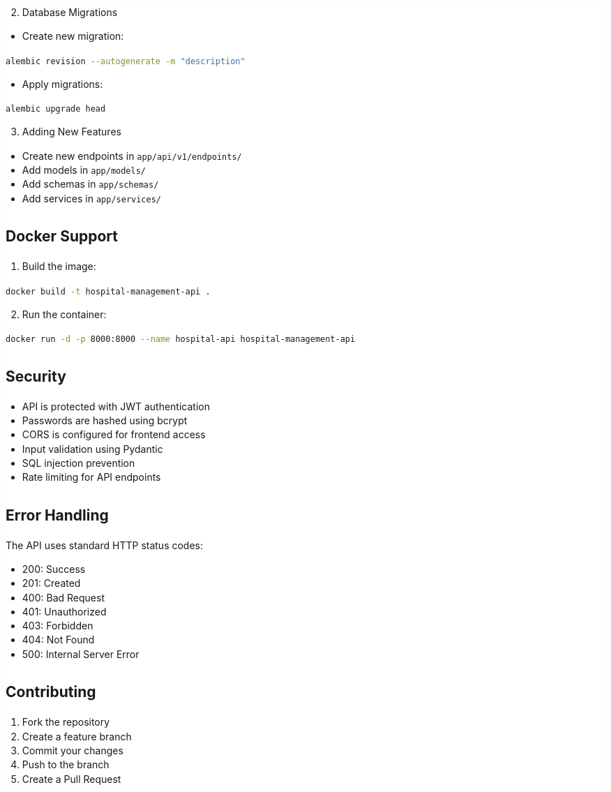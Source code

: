 2. Database Migrations
- Create new migration:
```bash
alembic revision --autogenerate -m "description"
```
- Apply migrations:
```bash
alembic upgrade head
```

3. Adding New Features
- Create new endpoints in `app/api/v1/endpoints/`
- Add models in `app/models/`
- Add schemas in `app/schemas/`
- Add services in `app/services/`

## Docker Support

1. Build the image:
```bash
docker build -t hospital-management-api .
```

2. Run the container:
```bash
docker run -d -p 8000:8000 --name hospital-api hospital-management-api
```

## Security

- API is protected with JWT authentication
- Passwords are hashed using bcrypt
- CORS is configured for frontend access
- Input validation using Pydantic
- SQL injection prevention
- Rate limiting for API endpoints

## Error Handling

The API uses standard HTTP status codes:
- 200: Success
- 201: Created
- 400: Bad Request
- 401: Unauthorized
- 403: Forbidden
- 404: Not Found
- 500: Internal Server Error

## Contributing

1. Fork the repository
2. Create a feature branch
3. Commit your changes
4. Push to the branch
5. Create a Pull Request
